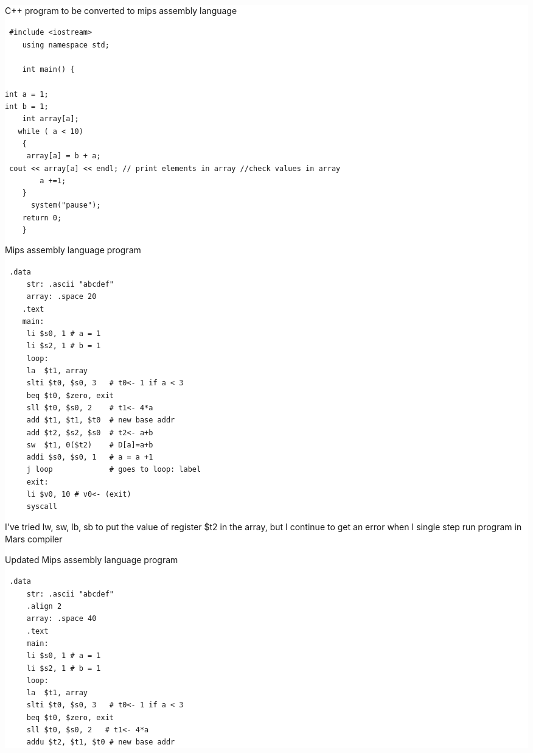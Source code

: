 C++ program to be converted to mips assembly language

```
 #include <iostream>
    using namespace std;

    int main() {

int a = 1; 
int b = 1; 
    int array[a];
   while ( a < 10)
    {   
     array[a] = b + a;
 cout << array[a] << endl; // print elements in array //check values in array
        a +=1;
    }
      system("pause");  
    return 0;
    } 
```

Mips assembly language program

```
 .data
     str: .ascii "abcdef"
     array: .space 20
    .text
    main: 
     li $s0, 1 # a = 1
     li $s2, 1 # b = 1         
     loop:
     la  $t1, array
     slti $t0, $s0, 3   # t0<- 1 if a < 3
     beq $t0, $zero, exit
     sll $t0, $s0, 2    # t1<- 4*a
     add $t1, $t1, $t0  # new base addr
     add $t2, $s2, $s0  # t2<- a+b   
     sw  $t1, 0($t2)    # D[a]=a+b
     addi $s0, $s0, 1   # a = a +1
     j loop             # goes to loop: label 
     exit:
     li $v0, 10 # v0<- (exit)
     syscall 
```

I've tried lw, sw, lb, sb to put the value of register $t2 in the array, but I continue to get an error when I single step run program in Mars compiler

Updated Mips assembly language program

```
 .data
     str: .ascii "abcdef"
     .align 2
     array: .space 40
     .text
     main: 
     li $s0, 1 # a = 1
     li $s2, 1 # b = 1
     loop:
     la  $t1, array
     slti $t0, $s0, 3   # t0<- 1 if a < 3
     beq $t0, $zero, exit
     sll $t0, $s0, 2   # t1<- 4*a
     addu $t2, $t1, $t0 # new base addr
```